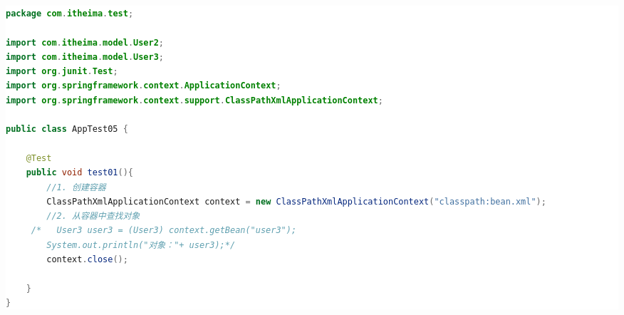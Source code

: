 ```java
package com.itheima.test;

import com.itheima.model.User2;
import com.itheima.model.User3;
import org.junit.Test;
import org.springframework.context.ApplicationContext;
import org.springframework.context.support.ClassPathXmlApplicationContext;

public class AppTest05 {

    @Test
    public void test01(){
        //1. 创建容器
        ClassPathXmlApplicationContext context = new ClassPathXmlApplicationContext("classpath:bean.xml");
        //2. 从容器中查找对象
     /*   User3 user3 = (User3) context.getBean("user3");
        System.out.println("对象："+ user3);*/
        context.close();

    }
}

```













